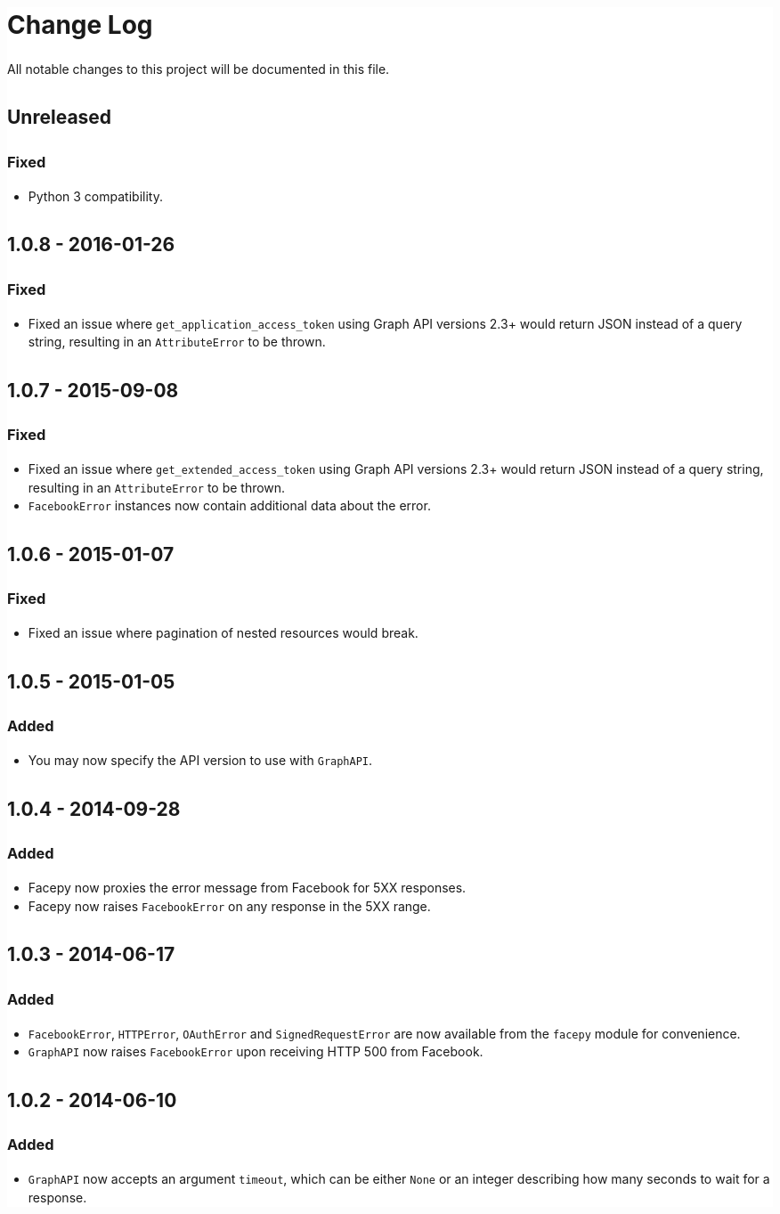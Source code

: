 # Change Log
All notable changes to this project will be documented in this file.

## Unreleased
### Fixed
- Python 3 compatibility.

## 1.0.8 - 2016-01-26
### Fixed
- Fixed an issue where `get_application_access_token` using Graph API versions 2.3+ would
  return JSON instead of a query string, resulting in an `AttributeError` to be thrown.

## 1.0.7 - 2015-09-08
### Fixed
- Fixed an issue where `get_extended_access_token` using Graph API versions 2.3+ would
  return JSON instead of a query string, resulting in an `AttributeError` to be thrown.
- `FacebookError` instances now contain additional data about the error.

## 1.0.6 - 2015-01-07
### Fixed
- Fixed an issue where pagination of nested resources would break.

## 1.0.5 - 2015-01-05
### Added
- You may now specify the API version to use with `GraphAPI`.

## 1.0.4 - 2014-09-28
### Added
- Facepy now proxies the error message from Facebook for 5XX responses.
- Facepy now raises `FacebookError` on any response in the 5XX range.

## 1.0.3 - 2014-06-17
### Added
- `FacebookError`, `HTTPError`, `OAuthError` and `SignedRequestError` are now available
from the `facepy` module for convenience.
- `GraphAPI` now raises `FacebookError` upon receiving HTTP 500 from Facebook.

## 1.0.2 - 2014-06-10
### Added
- `GraphAPI` now accepts an argument `timeout`, which can be either `None` or an
integer describing how many seconds to wait for a response.
